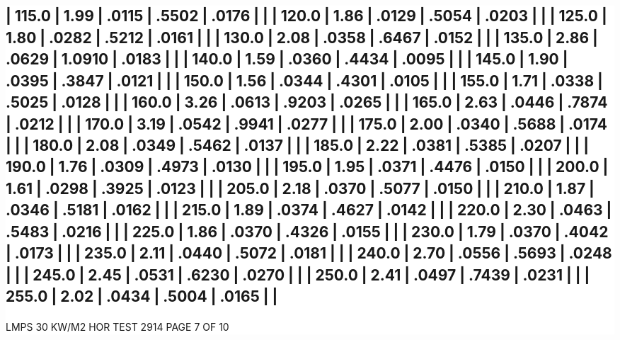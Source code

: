 | 115.0 | 1.99 | .0115 | .5502 | .0176 | |
| 120.0 | 1.86 | .0129 | .5054 | .0203 | |
| 125.0 | 1.80 | .0282 | .5212 | .0161 | |
| 130.0 | 2.08 | .0358 | .6467 | .0152 | |
| 135.0 | 2.86 | .0629 | 1.0910 | .0183 | |
| 140.0 | 1.59 | .0360 | .4434 | .0095 | |
| 145.0 | 1.90 | .0395 | .3847 | .0121 | |
| 150.0 | 1.56 | .0344 | .4301 | .0105 | |
| 155.0 | 1.71 | .0338 | .5025 | .0128 | |
| 160.0 | 3.26 | .0613 | .9203 | .0265 | |
| 165.0 | 2.63 | .0446 | .7874 | .0212 | |
| 170.0 | 3.19 | .0542 | .9941 | .0277 | |
| 175.0 | 2.00 | .0340 | .5688 | .0174 | |
| 180.0 | 2.08 | .0349 | .5462 | .0137 | |
| 185.0 | 2.22 | .0381 | .5385 | .0207 | |
| 190.0 | 1.76 | .0309 | .4973 | .0130 | |
| 195.0 | 1.95 | .0371 | .4476 | .0150 | |
| 200.0 | 1.61 | .0298 | .3925 | .0123 | |
| 205.0 | 2.18 | .0370 | .5077 | .0150 | |
| 210.0 | 1.87 | .0346 | .5181 | .0162 | |
| 215.0 | 1.89 | .0374 | .4627 | .0142 | |
| 220.0 | 2.30 | .0463 | .5483 | .0216 | |
| 225.0 | 1.86 | .0370 | .4326 | .0155 | |
| 230.0 | 1.79 | .0370 | .4042 | .0173 | |
| 235.0 | 2.11 | .0440 | .5072 | .0181 | |
| 240.0 | 2.70 | .0556 | .5693 | .0248 | |
| 245.0 | 2.45 | .0531 | .6230 | .0270 | |
| 250.0 | 2.41 | .0497 | .7439 | .0231 | |
| 255.0 | 2.02 | .0434 | .5004 | .0165 | |
---
LMPS      30 KW/M2        HOR      TEST 2914                                    PAGE 7 OF 10
